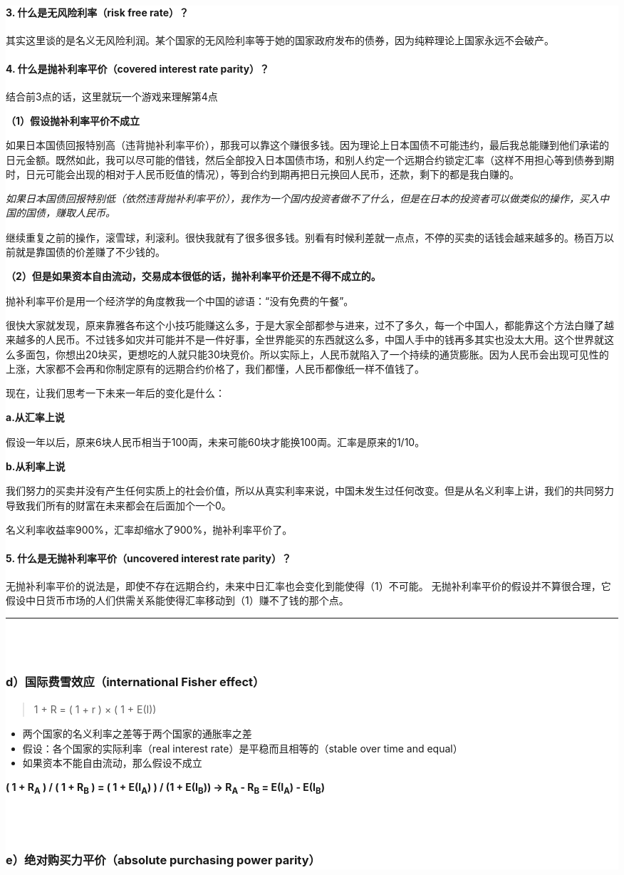 #### 3. 什么是无风险利率（risk free rate）？
其实这里谈的是名义无风险利润。某个国家的无风险利率等于她的国家政府发布的债券，因为纯粹理论上国家永远不会破产。

#### 4. 什么是抛补利率平价（covered interest rate parity）？

结合前3点的话，这里就玩一个游戏来理解第4点

**（1）假设抛补利率平价不成立**

如果日本国债回报特别高（违背抛补利率平价），那我可以靠这个赚很多钱。因为理论上日本国债不可能违约，最后我总能赚到他们承诺的日元金额。既然如此，我可以尽可能的借钱，然后全部投入日本国债市场，和别人约定一个远期合约锁定汇率（这样不用担心等到债券到期时，日元可能会出现的相对于人民币贬值的情况），等到合约到期再把日元换回人民币，还款，剩下的都是我白赚的。

*如果日本国债回报特别低（依然违背抛补利率平价），我作为一个国内投资者做不了什么，但是在日本的投资者可以做类似的操作，买入中国的国债，赚取人民币。*

继续重复之前的操作，滚雪球，利滚利。很快我就有了很多很多钱。别看有时候利差就一点点，不停的买卖的话钱会越来越多的。杨百万以前就是靠国债的价差赚了不少钱的。

**（2）但是如果资本自由流动，交易成本很低的话，抛补利率平价还是不得不成立的。**

抛补利率平价是用一个经济学的角度教我一个中国的谚语：“没有免费的午餐”。

很快大家就发现，原来靠雅各布这个小技巧能赚这么多，于是大家全部都参与进来，过不了多久，每一个中国人，都能靠这个方法白赚了越来越多的人民币。不过钱多如灾并可能并不是一件好事，全世界能买的东西就这么多，中国人手中的钱再多其实也没太大用。这个世界就这么多面包，你想出20块买，更想吃的人就只能30块竞价。所以实际上，人民币就陷入了一个持续的通货膨胀。因为人民币会出现可见性的上涨，大家都不会再和你制定原有的远期合约价格了，我们都懂，人民币都像纸一样不值钱了。

现在，让我们思考一下未来一年后的变化是什么：

**a.从汇率上说**

假设一年以后，原来6块人民币相当于100両，未来可能60块才能换100両。汇率是原来的1/10。

**b.从利率上说**

我们努力的买卖并没有产生任何实质上的社会价值，所以从真实利率来说，中国未发生过任何改变。但是从名义利率上讲，我们的共同努力导致我们所有的财富在未来都会在后面加个一个0。

名义利率收益率900%，汇率却缩水了900%，抛补利率平价了。

#### 5. 什么是无抛补利率平价（uncovered interest rate parity）？

无抛补利率平价的说法是，即使不存在远期合约，未来中日汇率也会变化到能使得（1）不可能。
无抛补利率平价的假设并不算很合理，它假设中日货币市场的人们供需关系能使得汇率移动到（1）赚不了钱的那个点。


---


<br><br>

### d）国际费雪效应（international Fisher effect）

> 1 + R = ( 1 + r ) × ( 1 + E(I))

- 两个国家的名义利率之差等于两个国家的通胀率之差
- 假设：各个国家的实际利率（real interest rate）是平稳而且相等的（stable over time and equal）
- 如果资本不能自由流动，那么假设不成立

**( 1 + R<sub>A</sub> ) / ( 1 + R<sub>B</sub> ) = ( 1 + E(I<sub>A</sub>) ) / (1 + E(I<sub>B</sub>)) → R<sub>A</sub> - R<sub>B</sub> = E(I<sub>A</sub>) - E(I<sub>B</sub>)**

<br><br>

### e）绝对购买力平价（absolute purchasing power parity）
